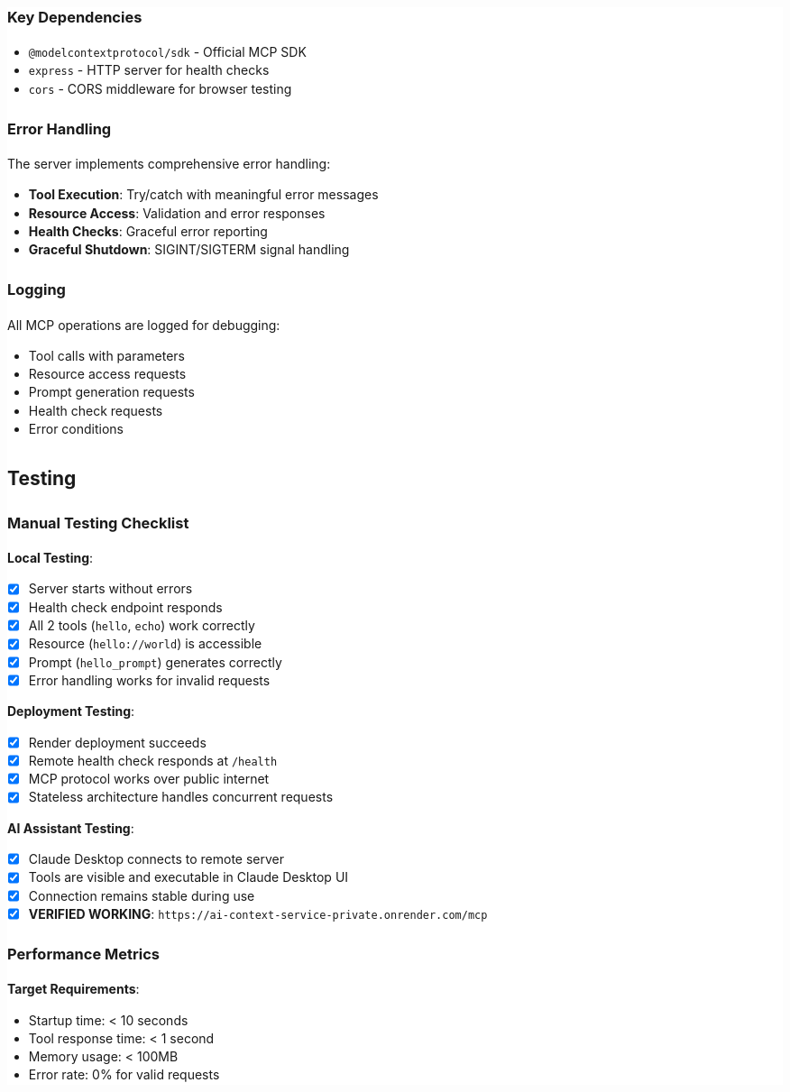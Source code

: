 ### Key Dependencies
- `@modelcontextprotocol/sdk` - Official MCP SDK
- `express` - HTTP server for health checks
- `cors` - CORS middleware for browser testing

### Error Handling

The server implements comprehensive error handling:
- **Tool Execution**: Try/catch with meaningful error messages
- **Resource Access**: Validation and error responses
- **Health Checks**: Graceful error reporting
- **Graceful Shutdown**: SIGINT/SIGTERM signal handling

### Logging

All MCP operations are logged for debugging:
- Tool calls with parameters
- Resource access requests
- Prompt generation requests
- Health check requests
- Error conditions

## Testing

### Manual Testing Checklist

**Local Testing**:
- [x] Server starts without errors
- [x] Health check endpoint responds
- [x] All 2 tools (`hello`, `echo`) work correctly
- [x] Resource (`hello://world`) is accessible
- [x] Prompt (`hello_prompt`) generates correctly
- [x] Error handling works for invalid requests

**Deployment Testing**:
- [x] Render deployment succeeds
- [x] Remote health check responds at `/health`
- [x] MCP protocol works over public internet
- [x] Stateless architecture handles concurrent requests

**AI Assistant Testing**:
- [x] Claude Desktop connects to remote server
- [x] Tools are visible and executable in Claude Desktop UI
- [x] Connection remains stable during use
- [x] **VERIFIED WORKING**: `https://ai-context-service-private.onrender.com/mcp`

### Performance Metrics

**Target Requirements**:
- Startup time: < 10 seconds
- Tool response time: < 1 second
- Memory usage: < 100MB
- Error rate: 0% for valid requests
